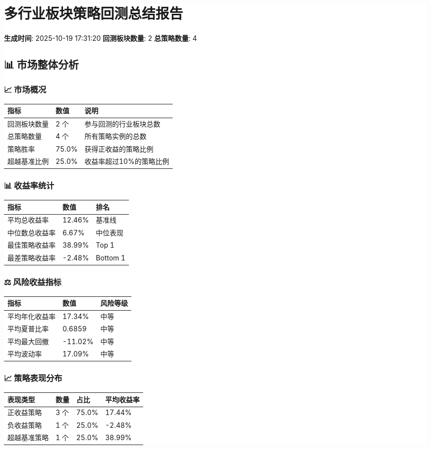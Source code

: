 # 多行业板块策略回测总结报告

**生成时间**: 2025-10-19 17:31:20
**回测板块数量**: 2
**总策略数量**: 4

## 📊 市场整体分析

### 📈 市场概况

| 指标     | 数值    | 说明            |
|:-------|:------|:--------------|
| 回测板块数量 | 2 个   | 参与回测的行业板块总数   |
| 总策略数量  | 4 个   | 所有策略实例的总数     |
| 策略胜率   | 75.0% | 获得正收益的策略比例    |
| 超越基准比例 | 25.0% | 收益率超过10%的策略比例 |

### 📊 收益率统计

| 指标      | 数值     | 排名       |
|:--------|:-------|:---------|
| 平均总收益率  | 12.46% | 基准线      |
| 中位数总收益率 | 6.67%  | 中位表现     |
| 最佳策略收益率 | 38.99% | Top 1    |
| 最差策略收益率 | -2.48% | Bottom 1 |

### ⚖️ 风险收益指标

| 指标      | 数值      | 风险等级   |
|:--------|:--------|:-------|
| 平均年化收益率 | 17.34%  | 中等     |
| 平均夏普比率  | 0.6859  | 中等     |
| 平均最大回撤  | -11.02% | 中等     |
| 平均波动率   | 17.09%  | 中等     |

### 📈 策略表现分布

| 表现类型   | 数量   | 占比    | 平均收益率   |
|:-------|:-----|:------|:--------|
| 正收益策略  | 3 个  | 75.0% | 17.44%  |
| 负收益策略  | 1 个  | 25.0% | -2.48%  |
| 超越基准策略 | 1 个  | 25.0% | 38.99%  |
